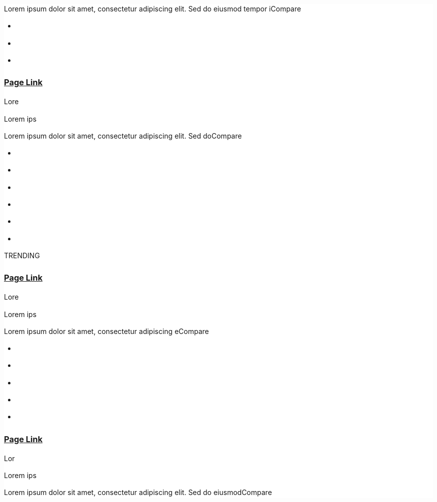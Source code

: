 Lorem ipsum dolor sit amet, consectetur adipiscing elit. Sed do eiusmod tempor iCompare

[](/placeholder-page)

*   [](/placeholder-page)

*   [](/placeholder-page)

*   [](/placeholder-page)

### [Page Link](/placeholder-page)

Lore

Lorem ips

Lorem ipsum dolor sit amet, consectetur adipiscing elit. Sed doCompare

[](/placeholder-page)

*   [](/placeholder-page)

*   [](/placeholder-page)

*   [](/placeholder-page)

*   [](/placeholder-page)

*   [](/placeholder-page)

*   [](/placeholder-page)

TRENDING

### [Page Link](/placeholder-page)

Lore

Lorem ips

Lorem ipsum dolor sit amet, consectetur adipiscing eCompare

[](/placeholder-page)

*   [](/placeholder-page)

*   [](/placeholder-page)

*   [](/placeholder-page)

*   [](/placeholder-page)

*   [](/placeholder-page)

### [Page Link](/placeholder-page)

Lor

Lorem ips

Lorem ipsum dolor sit amet, consectetur adipiscing elit. Sed do eiusmodCompare

[](/placeholder-page)
